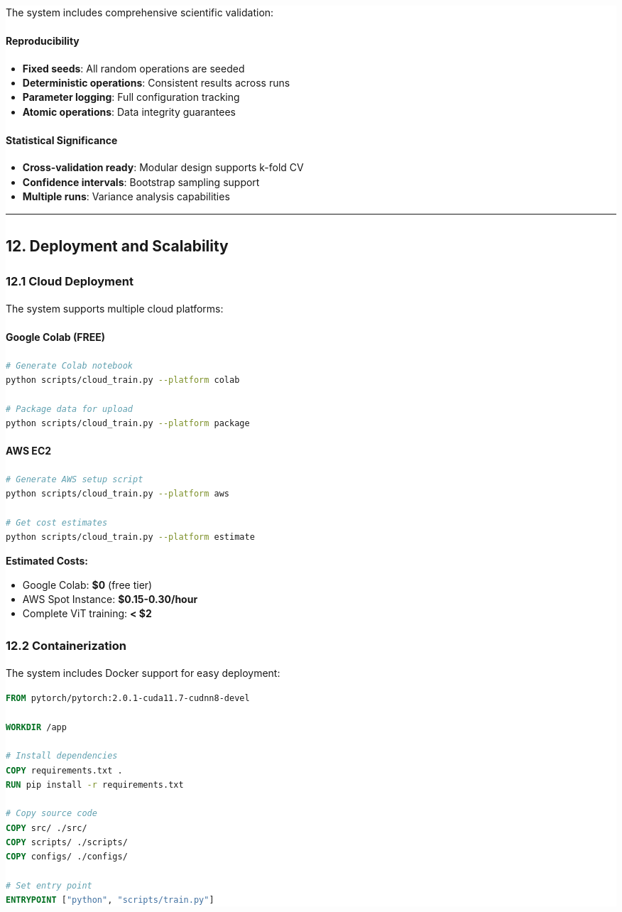 The system includes comprehensive scientific validation:

#### Reproducibility
- **Fixed seeds**: All random operations are seeded
- **Deterministic operations**: Consistent results across runs
- **Parameter logging**: Full configuration tracking
- **Atomic operations**: Data integrity guarantees

#### Statistical Significance
- **Cross-validation ready**: Modular design supports k-fold CV
- **Confidence intervals**: Bootstrap sampling support
- **Multiple runs**: Variance analysis capabilities

---

## 12. Deployment and Scalability

### 12.1 Cloud Deployment

The system supports multiple cloud platforms:

#### Google Colab (FREE)
```bash
# Generate Colab notebook
python scripts/cloud_train.py --platform colab

# Package data for upload
python scripts/cloud_train.py --platform package
```

#### AWS EC2
```bash
# Generate AWS setup script
python scripts/cloud_train.py --platform aws

# Get cost estimates
python scripts/cloud_train.py --platform estimate
```

**Estimated Costs:**
- Google Colab: **$0** (free tier)
- AWS Spot Instance: **$0.15-0.30/hour**
- Complete ViT training: **< $2**

### 12.2 Containerization

The system includes Docker support for easy deployment:

```dockerfile
FROM pytorch/pytorch:2.0.1-cuda11.7-cudnn8-devel

WORKDIR /app

# Install dependencies
COPY requirements.txt .
RUN pip install -r requirements.txt

# Copy source code
COPY src/ ./src/
COPY scripts/ ./scripts/
COPY configs/ ./configs/

# Set entry point
ENTRYPOINT ["python", "scripts/train.py"]
```
